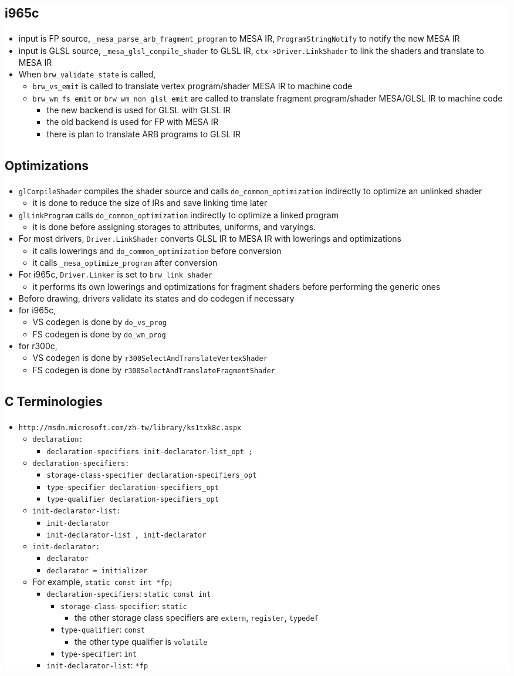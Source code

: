 
## i965c

- input is FP source, `_mesa_parse_arb_fragment_program` to MESA IR,
  `ProgramStringNotify` to notify the new MESA IR
- input is GLSL source, `_mesa_glsl_compile_shader` to GLSL IR,
  `ctx->Driver.LinkShader` to link the shaders and translate to MESA IR
- When `brw_validate_state` is called,
  - `brw_vs_emit` is called to translate vertex program/shader MESA IR to
    machine code
  - `brw_wm_fs_emit` or `brw_wm_non_glsl_emit` are called to translate fragment
    program/shader MESA/GLSL IR to machine code
    - the new backend is used for GLSL with GLSL IR
    - the old backend is used for FP with MESA IR
    - there is plan to translate ARB programs to GLSL IR


## Optimizations

- `glCompileShader` compiles the shader source and calls
  `do_common_optimization` indirectly to optimize an unlinked shader
  - it is done to reduce the size of IRs and save linking time later
- `glLinkProgram` calls `do_common_optimization` indirectly to optimize a linked
  program
  - it is done before assigning storages to attributes, uniforms, and varyings.
- For most drivers, `Driver.LinkShader` converts GLSL IR to MESA IR with
  lowerings and optimizations
  - it calls lowerings and `do_common_optimization` before conversion
  - it calls `_mesa_optimize_program` after conversion
- For i965c, `Driver.Linker` is set to `brw_link_shader`
  - it performs its own lowerings and optimizations for fragment shaders before
    performing the generic ones
- Before drawing, drivers validate its states and do codegen if necessary
- for i965c,
  - VS codegen is done by `do_vs_prog`
  - FS codegen is done by `do_wm_prog`
- for r300c,
  - VS codegen is done by `r300SelectAndTranslateVertexShader`
  - FS codegen is done by `r300SelectAndTranslateFragmentShader`


## C Terminologies

- `http://msdn.microsoft.com/zh-tw/library/ks1txk8c.aspx`
  - `declaration:`
    - `declaration-specifiers init-declarator-list_opt ;`
  - `declaration-specifiers:`
    - `storage-class-specifier declaration-specifiers_opt`
    - `type-specifier declaration-specifiers_opt`
    - `type-qualifier declaration-specifiers_opt`
  - `init-declarator-list:`
    - `init-declarator`
    - `init-declarator-list , init-declarator`
  - `init-declarator:`
    - `declarator`
    - `declarator = initializer`
  - For example, `static const int *fp;`
    - `declaration-specifiers`: `static const int`
      - `storage-class-specifier`: `static`
        - the other storage class specifiers are `extern`, `register`, `typedef`
      - `type-qualifier`: `const`
        - the other type qualifier is `volatile`
      - `type-specifier`: `int`
    - `init-declarator-list`: `*fp`